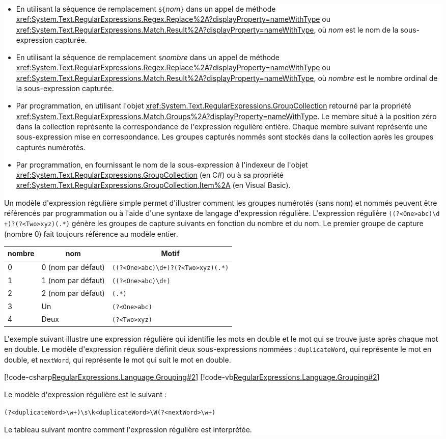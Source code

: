 -   En utilisant la séquence de remplacement `${`*nom*`}` dans un appel de méthode <xref:System.Text.RegularExpressions.Regex.Replace%2A?displayProperty=nameWithType> ou <xref:System.Text.RegularExpressions.Match.Result%2A?displayProperty=nameWithType>, où *nom* est le nom de la sous-expression capturée.  
  
-   En utilisant la séquence de remplacement `$`*nombre* dans un appel de méthode <xref:System.Text.RegularExpressions.Regex.Replace%2A?displayProperty=nameWithType> ou <xref:System.Text.RegularExpressions.Match.Result%2A?displayProperty=nameWithType>, où *nombre* est le nombre ordinal de la sous-expression capturée.  
  
-   Par programmation, en utilisant l'objet <xref:System.Text.RegularExpressions.GroupCollection> retourné par la propriété <xref:System.Text.RegularExpressions.Match.Groups%2A?displayProperty=nameWithType>. Le membre situé à la position zéro dans la collection représente la correspondance de l'expression régulière entière. Chaque membre suivant représente une sous-expression mise en correspondance. Les groupes capturés nommés sont stockés dans la collection après les groupes capturés numérotés.  
  
-   Par programmation, en fournissant le nom de la sous-expression à l'indexeur de l'objet <xref:System.Text.RegularExpressions.GroupCollection> (en C#) ou à sa propriété <xref:System.Text.RegularExpressions.GroupCollection.Item%2A> (en Visual Basic).  
  
 Un modèle d'expression régulière simple permet d'illustrer comment les groupes numérotés (sans nom) et nommés peuvent être référencés par programmation ou à l'aide d'une syntaxe de langage d'expression régulière. L'expression régulière `((?<One>abc)\d+)?(?<Two>xyz)(.*)` génère les groupes de capture suivants en fonction du nombre et du nom. Le premier groupe de capture (nombre 0) fait toujours référence au modèle entier.  
  
|nombre|nom|Motif|  
|------------|----------|-------------|  
|0|0 (nom par défaut)|`((?<One>abc)\d+)?(?<Two>xyz)(.*)`|  
|1|1 (nom par défaut)|`((?<One>abc)\d+)`|  
|2|2 (nom par défaut)|`(.*)`|  
|3|Un|`(?<One>abc)`|  
|4|Deux|`(?<Two>xyz)`|  
  
 L'exemple suivant illustre une expression régulière qui identifie les mots en double et le mot qui se trouve juste après chaque mot en double. Le modèle d'expression régulière définit deux sous-expressions nommées : `duplicateWord`, qui représente le mot en double, et `nextWord`, qui représente le mot qui suit le mot en double.  
  
 [!code-csharp[RegularExpressions.Language.Grouping#2](../../../samples/snippets/csharp/VS_Snippets_CLR/regularexpressions.language.grouping/cs/grouping2.cs#2)]
 [!code-vb[RegularExpressions.Language.Grouping#2](../../../samples/snippets/visualbasic/VS_Snippets_CLR/regularexpressions.language.grouping/vb/grouping2.vb#2)]  
  
 Le modèle d'expression régulière est le suivant :  
  
```  
(?<duplicateWord>\w+)\s\k<duplicateWord>\W(?<nextWord>\w+)  
```  
  
 Le tableau suivant montre comment l'expression régulière est interprétée.  
  